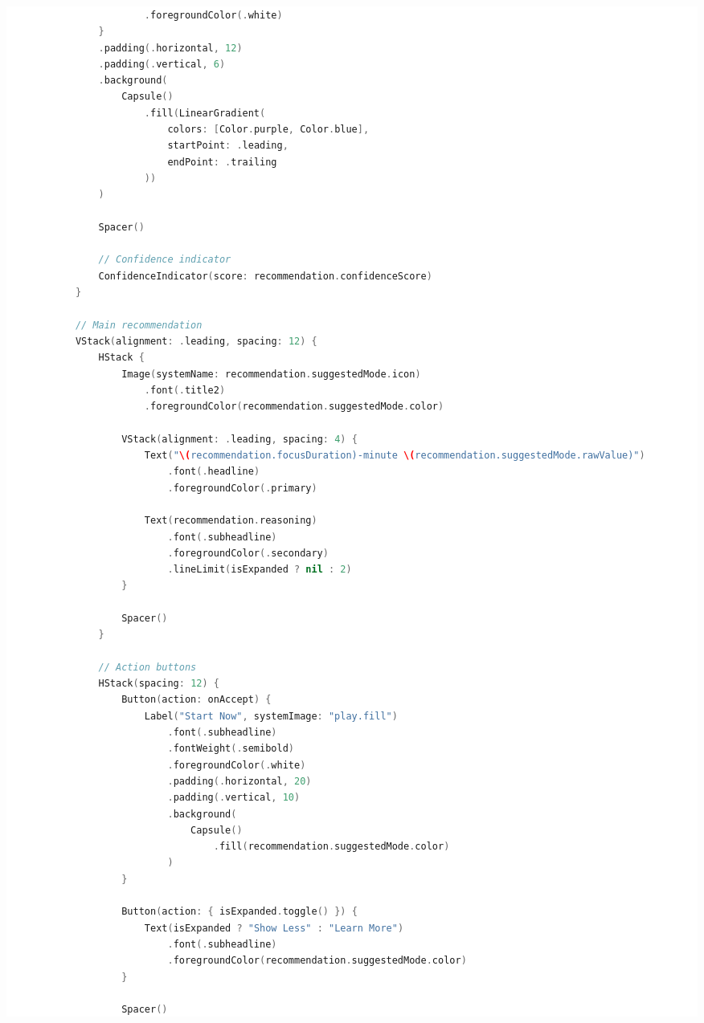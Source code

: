```swift
                        .foregroundColor(.white)
                }
                .padding(.horizontal, 12)
                .padding(.vertical, 6)
                .background(
                    Capsule()
                        .fill(LinearGradient(
                            colors: [Color.purple, Color.blue],
                            startPoint: .leading,
                            endPoint: .trailing
                        ))
                )
                
                Spacer()
                
                // Confidence indicator
                ConfidenceIndicator(score: recommendation.confidenceScore)
            }
            
            // Main recommendation
            VStack(alignment: .leading, spacing: 12) {
                HStack {
                    Image(systemName: recommendation.suggestedMode.icon)
                        .font(.title2)
                        .foregroundColor(recommendation.suggestedMode.color)
                    
                    VStack(alignment: .leading, spacing: 4) {
                        Text("\(recommendation.focusDuration)-minute \(recommendation.suggestedMode.rawValue)")
                            .font(.headline)
                            .foregroundColor(.primary)
                        
                        Text(recommendation.reasoning)
                            .font(.subheadline)
                            .foregroundColor(.secondary)
                            .lineLimit(isExpanded ? nil : 2)
                    }
                    
                    Spacer()
                }
                
                // Action buttons
                HStack(spacing: 12) {
                    Button(action: onAccept) {
                        Label("Start Now", systemImage: "play.fill")
                            .font(.subheadline)
                            .fontWeight(.semibold)
                            .foregroundColor(.white)
                            .padding(.horizontal, 20)
                            .padding(.vertical, 10)
                            .background(
                                Capsule()
                                    .fill(recommendation.suggestedMode.color)
                            )
                    }
                    
                    Button(action: { isExpanded.toggle() }) {
                        Text(isExpanded ? "Show Less" : "Learn More")
                            .font(.subheadline)
                            .foregroundColor(recommendation.suggestedMode.color)
                    }
                    
                    Spacer()
```